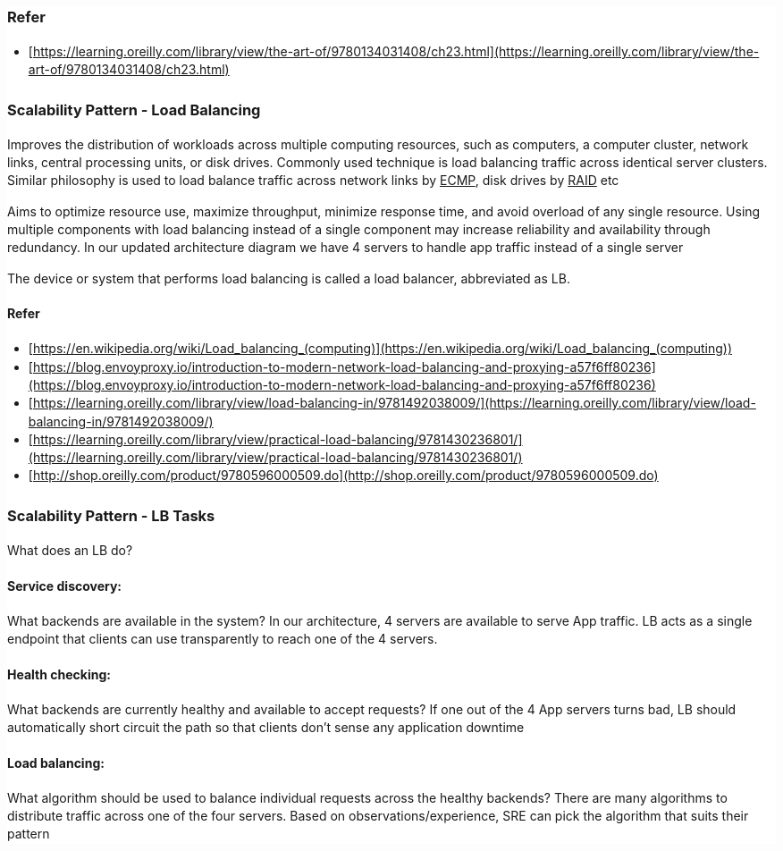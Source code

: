 ### Refer	
- [https://learning.oreilly.com/library/view/the-art-of/9780134031408/ch23.html](https://learning.oreilly.com/library/view/the-art-of/9780134031408/ch23.html) 

### Scalability Pattern - Load Balancing

Improves the distribution of workloads across multiple computing resources, such as computers, a computer cluster, network links, central processing units, or disk drives. Commonly used technique is load balancing traffic across identical server clusters. Similar philosophy is used to load balance traffic across network links by [ECMP](https://en.wikipedia.org/wiki/Equal-cost_multi-path_routing), disk drives by [RAID](https://en.wikipedia.org/wiki/RAID) etc

Aims to optimize resource use, maximize throughput, minimize response time, and avoid overload of any single resource.
Using multiple components with load balancing instead of a single component may increase reliability and availability through redundancy. In our updated architecture diagram we have 4 servers to handle app traffic instead of a single server

The device or system that performs load balancing is called a load balancer, abbreviated as LB.

#### Refer	
- [https://en.wikipedia.org/wiki/Load_balancing_(computing)](https://en.wikipedia.org/wiki/Load_balancing_(computing))
- [https://blog.envoyproxy.io/introduction-to-modern-network-load-balancing-and-proxying-a57f6ff80236](https://blog.envoyproxy.io/introduction-to-modern-network-load-balancing-and-proxying-a57f6ff80236)
- [https://learning.oreilly.com/library/view/load-balancing-in/9781492038009/](https://learning.oreilly.com/library/view/load-balancing-in/9781492038009/)
- [https://learning.oreilly.com/library/view/practical-load-balancing/9781430236801/](https://learning.oreilly.com/library/view/practical-load-balancing/9781430236801/)
- [http://shop.oreilly.com/product/9780596000509.do](http://shop.oreilly.com/product/9780596000509.do)

### Scalability Pattern - LB Tasks

What does an LB do?


#### Service discovery: 
What backends are available in the system? In our architecture, 4 servers are available to serve App traffic. LB acts as a single endpoint that clients can use  transparently to reach one of the 4 servers.

#### Health checking: 
What backends are currently healthy and available to accept requests? If one out of the 4 App servers turns bad, LB should automatically short circuit the path so that clients don’t sense any application downtime

#### Load balancing: 
What algorithm should be used to balance individual requests across the healthy backends? There are many algorithms to distribute traffic across one of the four servers. Based on observations/experience, SRE can pick the algorithm that suits their pattern
